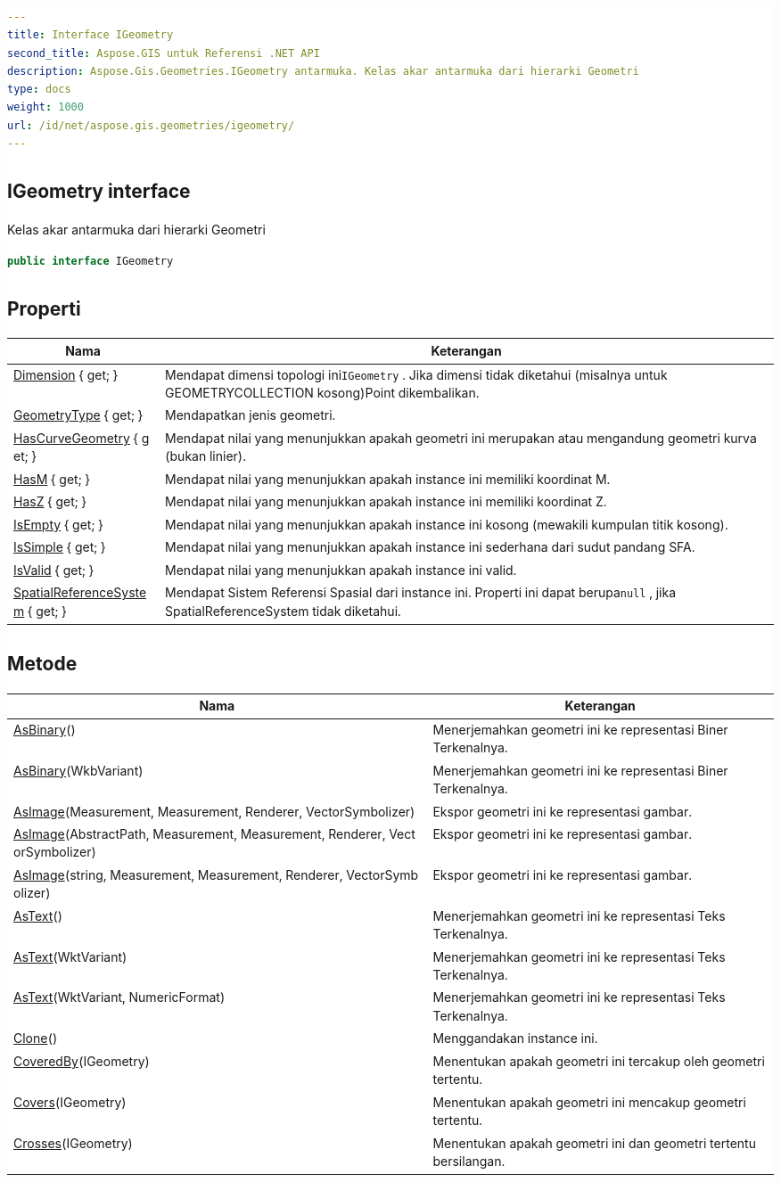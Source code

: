 ```yaml
---
title: Interface IGeometry
second_title: Aspose.GIS untuk Referensi .NET API
description: Aspose.Gis.Geometries.IGeometry antarmuka. Kelas akar antarmuka dari hierarki Geometri
type: docs
weight: 1000
url: /id/net/aspose.gis.geometries/igeometry/
---
```

## IGeometry interface

Kelas akar antarmuka dari hierarki Geometri

```csharp
public interface IGeometry
```

## Properti

| Nama | Keterangan |
| --- | --- |
| [Dimension](../../aspose.gis.geometries/igeometry/dimension/) { get; } | Mendapat dimensi topologi ini`IGeometry` . Jika dimensi tidak diketahui (misalnya untuk GEOMETRYCOLLECTION kosong)Point dikembalikan. |
| [GeometryType](../../aspose.gis.geometries/igeometry/geometrytype/) { get; } | Mendapatkan jenis geometri. |
| [HasCurveGeometry](../../aspose.gis.geometries/igeometry/hascurvegeometry/) { get; } | Mendapat nilai yang menunjukkan apakah geometri ini merupakan atau mengandung geometri kurva (bukan linier). |
| [HasM](../../aspose.gis.geometries/igeometry/hasm/) { get; } | Mendapat nilai yang menunjukkan apakah instance ini memiliki koordinat M. |
| [HasZ](../../aspose.gis.geometries/igeometry/hasz/) { get; } | Mendapat nilai yang menunjukkan apakah instance ini memiliki koordinat Z. |
| [IsEmpty](../../aspose.gis.geometries/igeometry/isempty/) { get; } | Mendapat nilai yang menunjukkan apakah instance ini kosong (mewakili kumpulan titik kosong). |
| [IsSimple](../../aspose.gis.geometries/igeometry/issimple/) { get; } | Mendapat nilai yang menunjukkan apakah instance ini sederhana dari sudut pandang SFA. |
| [IsValid](../../aspose.gis.geometries/igeometry/isvalid/) { get; } | Mendapat nilai yang menunjukkan apakah instance ini valid. |
| [SpatialReferenceSystem](../../aspose.gis.geometries/igeometry/spatialreferencesystem/) { get; } | Mendapat Sistem Referensi Spasial dari instance ini. Properti ini dapat berupa`null` , jika SpatialReferenceSystem tidak diketahui. |

## Metode

| Nama | Keterangan |
| --- | --- |
| [AsBinary](../../aspose.gis.geometries/igeometry/asbinary/#asbinary)() | Menerjemahkan geometri ini ke representasi Biner Terkenalnya. |
| [AsBinary](../../aspose.gis.geometries/igeometry/asbinary/#asbinary_1)(WkbVariant) | Menerjemahkan geometri ini ke representasi Biner Terkenalnya. |
| [AsImage](../../aspose.gis.geometries/igeometry/asimage/#asimage)(Measurement, Measurement, Renderer, VectorSymbolizer) | Ekspor geometri ini ke representasi gambar. |
| [AsImage](../../aspose.gis.geometries/igeometry/asimage/#asimage_1)(AbstractPath, Measurement, Measurement, Renderer, VectorSymbolizer) | Ekspor geometri ini ke representasi gambar. |
| [AsImage](../../aspose.gis.geometries/igeometry/asimage/#asimage_2)(string, Measurement, Measurement, Renderer, VectorSymbolizer) | Ekspor geometri ini ke representasi gambar. |
| [AsText](../../aspose.gis.geometries/igeometry/astext/#astext)() | Menerjemahkan geometri ini ke representasi Teks Terkenalnya. |
| [AsText](../../aspose.gis.geometries/igeometry/astext/#astext_1)(WktVariant) | Menerjemahkan geometri ini ke representasi Teks Terkenalnya. |
| [AsText](../../aspose.gis.geometries/igeometry/astext/#astext_2)(WktVariant, NumericFormat) | Menerjemahkan geometri ini ke representasi Teks Terkenalnya. |
| [Clone](../../aspose.gis.geometries/igeometry/clone/)() | Menggandakan instance ini. |
| [CoveredBy](../../aspose.gis.geometries/igeometry/coveredby/)(IGeometry) | Menentukan apakah geometri ini tercakup oleh geometri tertentu. |
| [Covers](../../aspose.gis.geometries/igeometry/covers/)(IGeometry) | Menentukan apakah geometri ini mencakup geometri tertentu. |
| [Crosses](../../aspose.gis.geometries/igeometry/crosses/)(IGeometry) | Menentukan apakah geometri ini dan geometri tertentu bersilangan. |